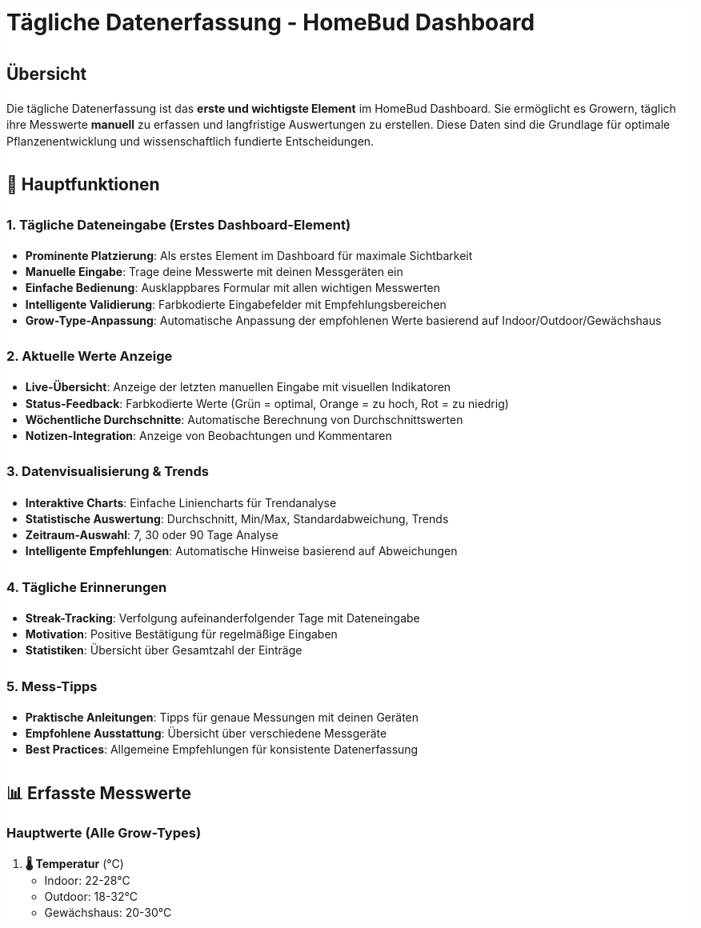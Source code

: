# Tägliche Datenerfassung - HomeBud Dashboard

## Übersicht

Die tägliche Datenerfassung ist das **erste und wichtigste Element** im HomeBud Dashboard. Sie ermöglicht es Growern, täglich ihre Messwerte **manuell** zu erfassen und langfristige Auswertungen zu erstellen. Diese Daten sind die Grundlage für optimale Pflanzenentwicklung und wissenschaftlich fundierte Entscheidungen.

## 🎯 Hauptfunktionen

### 1. **Tägliche Dateneingabe** (Erstes Dashboard-Element)
- **Prominente Platzierung**: Als erstes Element im Dashboard für maximale Sichtbarkeit
- **Manuelle Eingabe**: Trage deine Messwerte mit deinen Messgeräten ein
- **Einfache Bedienung**: Ausklappbares Formular mit allen wichtigen Messwerten
- **Intelligente Validierung**: Farbkodierte Eingabefelder mit Empfehlungsbereichen
- **Grow-Type-Anpassung**: Automatische Anpassung der empfohlenen Werte basierend auf Indoor/Outdoor/Gewächshaus

### 2. **Aktuelle Werte Anzeige**
- **Live-Übersicht**: Anzeige der letzten manuellen Eingabe mit visuellen Indikatoren
- **Status-Feedback**: Farbkodierte Werte (Grün = optimal, Orange = zu hoch, Rot = zu niedrig)
- **Wöchentliche Durchschnitte**: Automatische Berechnung von Durchschnittswerten
- **Notizen-Integration**: Anzeige von Beobachtungen und Kommentaren

### 3. **Datenvisualisierung & Trends**
- **Interaktive Charts**: Einfache Liniencharts für Trendanalyse
- **Statistische Auswertung**: Durchschnitt, Min/Max, Standardabweichung, Trends
- **Zeitraum-Auswahl**: 7, 30 oder 90 Tage Analyse
- **Intelligente Empfehlungen**: Automatische Hinweise basierend auf Abweichungen

### 4. **Tägliche Erinnerungen**
- **Streak-Tracking**: Verfolgung aufeinanderfolgender Tage mit Dateneingabe
- **Motivation**: Positive Bestätigung für regelmäßige Eingaben
- **Statistiken**: Übersicht über Gesamtzahl der Einträge

### 5. **Mess-Tipps**
- **Praktische Anleitungen**: Tipps für genaue Messungen mit deinen Geräten
- **Empfohlene Ausstattung**: Übersicht über verschiedene Messgeräte
- **Best Practices**: Allgemeine Empfehlungen für konsistente Datenerfassung

## 📊 Erfasste Messwerte

### **Hauptwerte** (Alle Grow-Types)
1. **🌡️ Temperatur** (°C)
   - Indoor: 22-28°C
   - Outdoor: 18-32°C
   - Gewächshaus: 20-30°C
